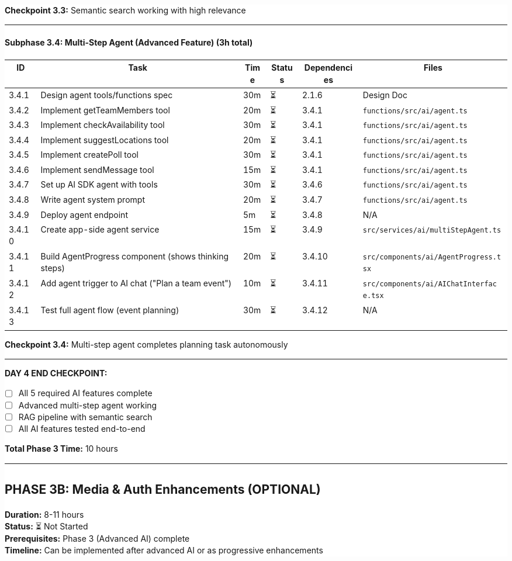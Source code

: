 **Checkpoint 3.3:** Semantic search working with high relevance

---

#### **Subphase 3.4: Multi-Step Agent (Advanced Feature)** (3h total)

| ID | Task | Time | Status | Dependencies | Files |
|----|------|------|--------|--------------|-------|
| 3.4.1 | Design agent tools/functions spec | 30m | ⏳ | 2.1.6 | Design Doc |
| 3.4.2 | Implement getTeamMembers tool | 20m | ⏳ | 3.4.1 | `functions/src/ai/agent.ts` |
| 3.4.3 | Implement checkAvailability tool | 30m | ⏳ | 3.4.1 | `functions/src/ai/agent.ts` |
| 3.4.4 | Implement suggestLocations tool | 20m | ⏳ | 3.4.1 | `functions/src/ai/agent.ts` |
| 3.4.5 | Implement createPoll tool | 30m | ⏳ | 3.4.1 | `functions/src/ai/agent.ts` |
| 3.4.6 | Implement sendMessage tool | 15m | ⏳ | 3.4.1 | `functions/src/ai/agent.ts` |
| 3.4.7 | Set up AI SDK agent with tools | 30m | ⏳ | 3.4.6 | `functions/src/ai/agent.ts` |
| 3.4.8 | Write agent system prompt | 20m | ⏳ | 3.4.7 | `functions/src/ai/agent.ts` |
| 3.4.9 | Deploy agent endpoint | 5m | ⏳ | 3.4.8 | N/A |
| 3.4.10 | Create app-side agent service | 15m | ⏳ | 3.4.9 | `src/services/ai/multiStepAgent.ts` |
| 3.4.11 | Build AgentProgress component (shows thinking steps) | 20m | ⏳ | 3.4.10 | `src/components/ai/AgentProgress.tsx` |
| 3.4.12 | Add agent trigger to AI chat ("Plan a team event") | 10m | ⏳ | 3.4.11 | `src/components/ai/AIChatInterface.tsx` |
| 3.4.13 | Test full agent flow (event planning) | 30m | ⏳ | 3.4.12 | N/A |

**Checkpoint 3.4:** Multi-step agent completes planning task autonomously

---

**DAY 4 END CHECKPOINT:**

- [ ] All 5 required AI features complete
- [ ] Advanced multi-step agent working
- [ ] RAG pipeline with semantic search
- [ ] All AI features tested end-to-end

**Total Phase 3 Time:** 10 hours

---

## PHASE 3B: Media & Auth Enhancements (OPTIONAL)

**Duration:** 8-11 hours  
**Status:** ⏳ Not Started  
**Prerequisites:** Phase 3 (Advanced AI) complete  
**Timeline:** Can be implemented after advanced AI or as progressive enhancements
